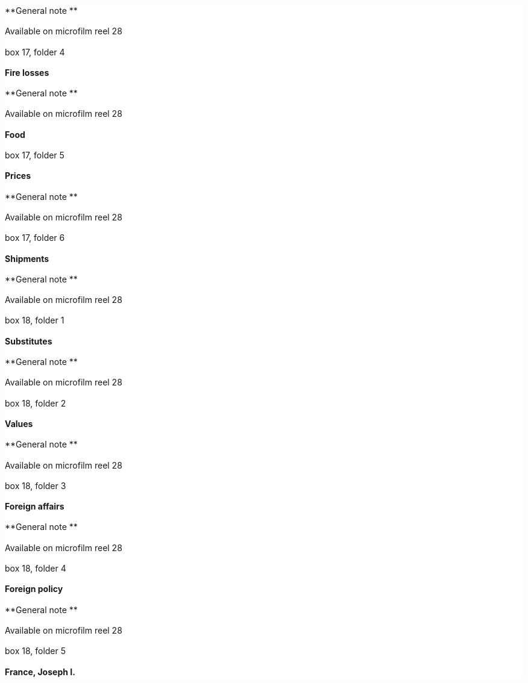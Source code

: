 **General note **

Available on microfilm reel 28

box 17, folder 4

**Fire losses**

**General note **

Available on microfilm reel 28

**Food**

box 17, folder 5

**Prices**

**General note **

Available on microfilm reel 28

box 17, folder 6

**Shipments**

**General note **

Available on microfilm reel 28

box 18, folder 1

**Substitutes**

**General note **

Available on microfilm reel 28

box 18, folder 2

**Values**

**General note **

Available on microfilm reel 28

box 18, folder 3

**Foreign affairs**

**General note **

Available on microfilm reel 28

box 18, folder 4

**Foreign policy**

**General note **

Available on microfilm reel 28

box 18, folder 5

**France, Joseph I.**
